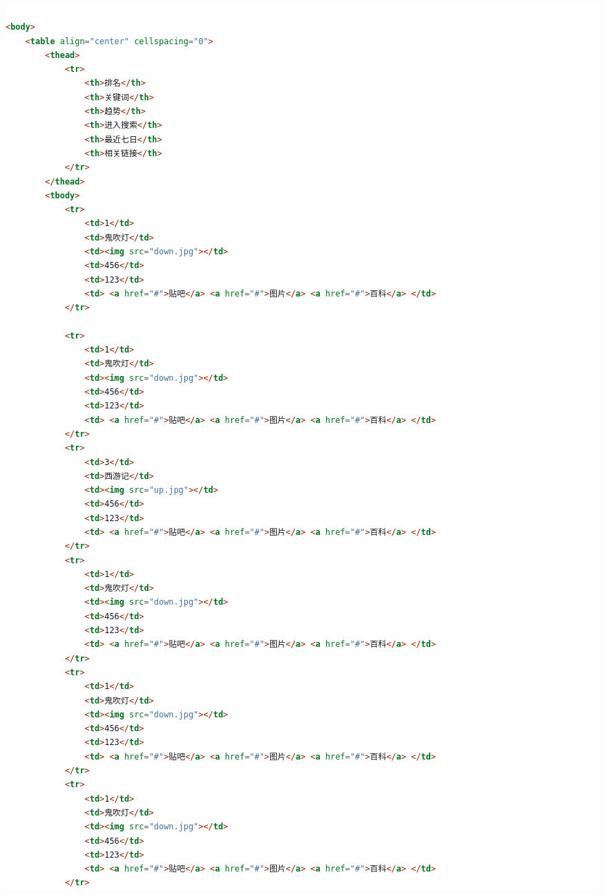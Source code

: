 ```html

<body>
    <table align="center" cellspacing="0">
        <thead>
            <tr>
                <th>排名</th>
                <th>关键词</th>
                <th>趋势</th>
                <th>进入搜索</th>
                <th>最近七日</th>
                <th>相关链接</th>
            </tr>
        </thead>
        <tbody>
            <tr>
                <td>1</td>
                <td>鬼吹灯</td>
                <td><img src="down.jpg"></td>
                <td>456</td>
                <td>123</td>
                <td> <a href="#">贴吧</a> <a href="#">图片</a> <a href="#">百科</a> </td>
            </tr>

            <tr>
                <td>1</td>
                <td>鬼吹灯</td>
                <td><img src="down.jpg"></td>
                <td>456</td>
                <td>123</td>
                <td> <a href="#">贴吧</a> <a href="#">图片</a> <a href="#">百科</a> </td>
            </tr>
            <tr>
                <td>3</td>
                <td>西游记</td>
                <td><img src="up.jpg"></td>
                <td>456</td>
                <td>123</td>
                <td> <a href="#">贴吧</a> <a href="#">图片</a> <a href="#">百科</a> </td>
            </tr>
            <tr>
                <td>1</td>
                <td>鬼吹灯</td>
                <td><img src="down.jpg"></td>
                <td>456</td>
                <td>123</td>
                <td> <a href="#">贴吧</a> <a href="#">图片</a> <a href="#">百科</a> </td>
            </tr>
            <tr>
                <td>1</td>
                <td>鬼吹灯</td>
                <td><img src="down.jpg"></td>
                <td>456</td>
                <td>123</td>
                <td> <a href="#">贴吧</a> <a href="#">图片</a> <a href="#">百科</a> </td>
            </tr>
            <tr>
                <td>1</td>
                <td>鬼吹灯</td>
                <td><img src="down.jpg"></td>
                <td>456</td>
                <td>123</td>
                <td> <a href="#">贴吧</a> <a href="#">图片</a> <a href="#">百科</a> </td>
            </tr>
```